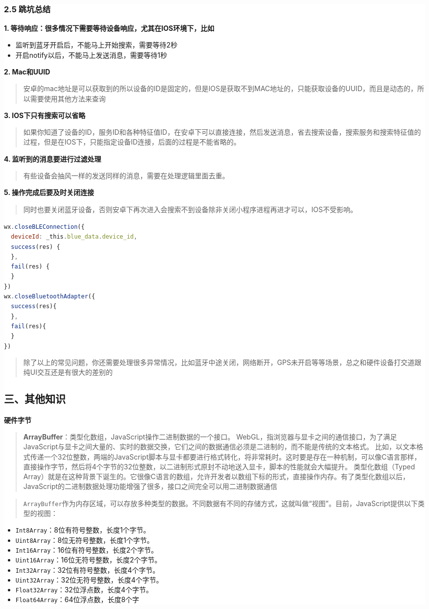 ### 2.5 跳坑总结

**1. 等待响应：很多情况下需要等待设备响应，尤其在IOS环境下，比如**

- 监听到蓝牙开启后，不能马上开始搜索，需要等待2秒
- 开启notify以后，不能马上发送消息，需要等待1秒

**2. Mac和UUID**

> 安卓的mac地址是可以获取到的所以设备的ID是固定的，但是IOS是获取不到MAC地址的，只能获取设备的UUID，而且是动态的，所以需要使用其他方法来查询

**3. IOS下只有搜索可以省略**

> 如果你知道了设备的ID，服务ID和各种特征值ID，在安卓下可以直接连接，然后发送消息，省去搜索设备，搜索服务和搜索特征值的过程，但是在IOS下，只能指定设备ID连接，后面的过程是不能省略的。

**4. 监听到的消息要进行过滤处理**

> 有些设备会抽风一样的发送同样的消息，需要在处理逻辑里面去重。

**5.  操作完成后要及时关闭连接**

> 同时也要关闭蓝牙设备，否则安卓下再次进入会搜索不到设备除非关闭小程序进程再进才可以，IOS不受影响。


```js
wx.closeBLEConnection({
  deviceId: _this.blue_data.device_id,
  success(res) {
  },
  fail(res) {
  }
})
wx.closeBluetoothAdapter({
  success(res){
  },
  fail(res){
  }
})
```

> 除了以上的常见问题，你还需要处理很多异常情况，比如蓝牙中途关闭，网络断开，GPS未开启等等场景，总之和硬件设备打交道跟纯UI交互还是有很大的差别的


## 三、其他知识

**硬件字节**

> **ArrayBuffer**：类型化数组，JavaScript操作二进制数据的一个接口。 WebGL，指浏览器与显卡之间的通信接口，为了满足JavaScript与显卡之间大量的、实时的数据交换，它们之间的数据通信必须是二进制的，而不能是传统的文本格式。 比如，以文本格式传递一个32位整数，两端的JavaScript脚本与显卡都要进行格式转化，将非常耗时。这时要是存在一种机制，可以像C语言那样，直接操作字节，然后将4个字节的32位整数，以二进制形式原封不动地送入显卡，脚本的性能就会大幅提升。 类型化数组（Typed Array）就是在这种背景下诞生的。它很像C语言的数组，允许开发者以数组下标的形式，直接操作内存。有了类型化数组以后，JavaScript的二进制数据处理功能增强了很多，接口之间完全可以用二进制数据通信

> `ArrayBuffer`作为内存区域，可以存放多种类型的数据。不同数据有不同的存储方式，这就叫做“视图”。目前，JavaScript提供以下类型的视图：

- `Int8Array`：8位有符号整数，长度1个字节。
- `Uint8Array`：8位无符号整数，长度1个字节。
- `Int16Array`：16位有符号整数，长度2个字节。
- `Uint16Array`：16位无符号整数，长度2个字节。
- `Int32Array`：32位有符号整数，长度4个字节。
- `Uint32Array`：32位无符号整数，长度4个字节。
- `Float32Array`：32位浮点数，长度4个字节。
- `Float64Array`：64位浮点数，长度8个字
